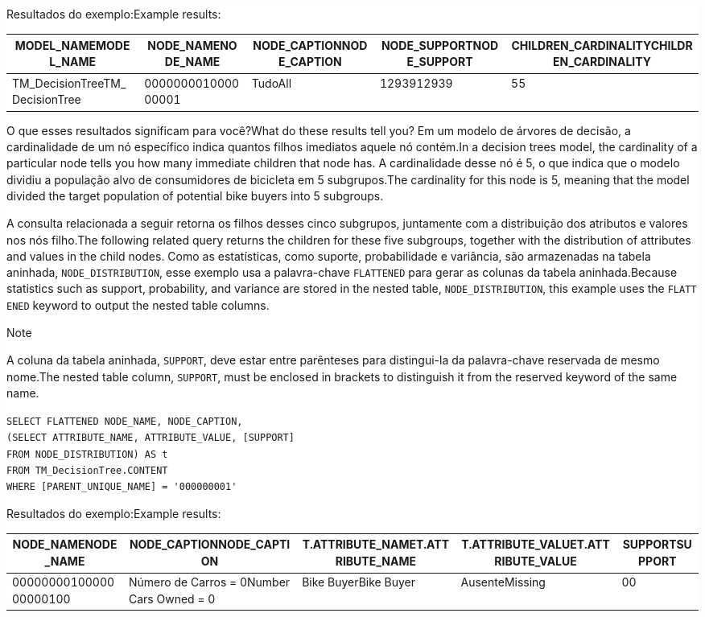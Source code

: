  <span data-ttu-id="cda0e-132">Resultados do exemplo:</span><span class="sxs-lookup"><span data-stu-id="cda0e-132">Example results:</span></span>  
  
|<span data-ttu-id="cda0e-133">MODEL_NAME</span><span class="sxs-lookup"><span data-stu-id="cda0e-133">MODEL_NAME</span></span>|<span data-ttu-id="cda0e-134">NODE_NAME</span><span class="sxs-lookup"><span data-stu-id="cda0e-134">NODE_NAME</span></span>|<span data-ttu-id="cda0e-135">NODE_CAPTION</span><span class="sxs-lookup"><span data-stu-id="cda0e-135">NODE_CAPTION</span></span>|<span data-ttu-id="cda0e-136">NODE_SUPPORT</span><span class="sxs-lookup"><span data-stu-id="cda0e-136">NODE_SUPPORT</span></span>|<span data-ttu-id="cda0e-137">CHILDREN_CARDINALITY</span><span class="sxs-lookup"><span data-stu-id="cda0e-137">CHILDREN_CARDINALITY</span></span>|  
|-----------------|----------------|-------------------|-------------------|---------------------------|  
|<span data-ttu-id="cda0e-138">TM_DecisionTree</span><span class="sxs-lookup"><span data-stu-id="cda0e-138">TM_DecisionTree</span></span>|<span data-ttu-id="cda0e-139">000000001</span><span class="sxs-lookup"><span data-stu-id="cda0e-139">000000001</span></span>|<span data-ttu-id="cda0e-140">Tudo</span><span class="sxs-lookup"><span data-stu-id="cda0e-140">All</span></span>|<span data-ttu-id="cda0e-141">12939</span><span class="sxs-lookup"><span data-stu-id="cda0e-141">12939</span></span>|<span data-ttu-id="cda0e-142">5</span><span class="sxs-lookup"><span data-stu-id="cda0e-142">5</span></span>|  
  
 <span data-ttu-id="cda0e-143">O que esses resultados significam para você?</span><span class="sxs-lookup"><span data-stu-id="cda0e-143">What do these results tell you?</span></span> <span data-ttu-id="cda0e-144">Em um modelo de árvores de decisão, a cardinalidade de um nó específico indica quantos filhos imediatos aquele nó contém.</span><span class="sxs-lookup"><span data-stu-id="cda0e-144">In a decision trees model, the cardinality of a particular node tells you how many immediate children that node has.</span></span> <span data-ttu-id="cda0e-145">A cardinalidade desse nó é 5, o que indica que o modelo dividiu a população alvo de consumidores de bicicleta em 5 subgrupos.</span><span class="sxs-lookup"><span data-stu-id="cda0e-145">The cardinality for this node is 5, meaning that the model divided the target population of potential bike buyers into 5 subgroups.</span></span>  
  
 <span data-ttu-id="cda0e-146">A consulta relacionada a seguir retorna os filhos desses cinco subgrupos, juntamente com a distribuição dos atributos e valores nos nós filho.</span><span class="sxs-lookup"><span data-stu-id="cda0e-146">The following related query returns the children for these five subgroups, together with the distribution of attributes and values in the child nodes.</span></span> <span data-ttu-id="cda0e-147">Como as estatísticas, como suporte, probabilidade e variância, são armazenadas na tabela aninhada, `NODE_DISTRIBUTION`, esse exemplo usa a palavra-chave `FLATTENED` para gerar as colunas da tabela aninhada.</span><span class="sxs-lookup"><span data-stu-id="cda0e-147">Because statistics such as support, probability, and variance are stored in the nested table, `NODE_DISTRIBUTION`, this example uses the `FLATTENED` keyword to output the nested table columns.</span></span>  
  
> [!NOTE]  
>  <span data-ttu-id="cda0e-148">A coluna da tabela aninhada, `SUPPORT`, deve estar entre parênteses para distingui-la da palavra-chave reservada de mesmo nome.</span><span class="sxs-lookup"><span data-stu-id="cda0e-148">The nested table column, `SUPPORT`, must be enclosed in brackets to distinguish it from the reserved keyword of the same name.</span></span>  
  
```  
SELECT FLATTENED NODE_NAME, NODE_CAPTION,  
(SELECT ATTRIBUTE_NAME, ATTRIBUTE_VALUE, [SUPPORT]  
FROM NODE_DISTRIBUTION) AS t  
FROM TM_DecisionTree.CONTENT  
WHERE [PARENT_UNIQUE_NAME] = '000000001'  
```  
  
 <span data-ttu-id="cda0e-149">Resultados do exemplo:</span><span class="sxs-lookup"><span data-stu-id="cda0e-149">Example results:</span></span>  
  
|<span data-ttu-id="cda0e-150">NODE_NAME</span><span class="sxs-lookup"><span data-stu-id="cda0e-150">NODE_NAME</span></span>|<span data-ttu-id="cda0e-151">NODE_CAPTION</span><span class="sxs-lookup"><span data-stu-id="cda0e-151">NODE_CAPTION</span></span>|<span data-ttu-id="cda0e-152">T.ATTRIBUTE_NAME</span><span class="sxs-lookup"><span data-stu-id="cda0e-152">T.ATTRIBUTE_NAME</span></span>|<span data-ttu-id="cda0e-153">T.ATTRIBUTE_VALUE</span><span class="sxs-lookup"><span data-stu-id="cda0e-153">T.ATTRIBUTE_VALUE</span></span>|<span data-ttu-id="cda0e-154">SUPPORT</span><span class="sxs-lookup"><span data-stu-id="cda0e-154">SUPPORT</span></span>|  
|----------------|-------------------|-----------------------|------------------------|-------------|  
|<span data-ttu-id="cda0e-155">00000000100</span><span class="sxs-lookup"><span data-stu-id="cda0e-155">00000000100</span></span>|<span data-ttu-id="cda0e-156">Número de Carros = 0</span><span class="sxs-lookup"><span data-stu-id="cda0e-156">Number Cars Owned = 0</span></span>|<span data-ttu-id="cda0e-157">Bike Buyer</span><span class="sxs-lookup"><span data-stu-id="cda0e-157">Bike Buyer</span></span>|<span data-ttu-id="cda0e-158">Ausente</span><span class="sxs-lookup"><span data-stu-id="cda0e-158">Missing</span></span>|<span data-ttu-id="cda0e-159">0</span><span class="sxs-lookup"><span data-stu-id="cda0e-159">0</span></span>|  